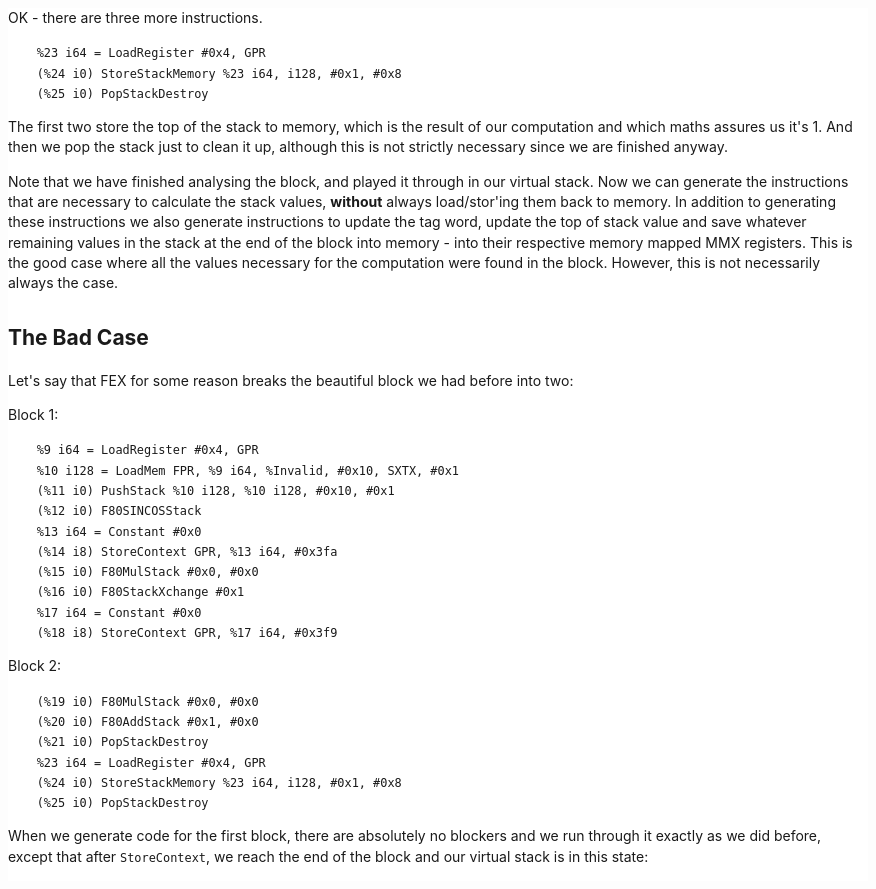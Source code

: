 OK - there are three more instructions. 

```
	%23 i64 = LoadRegister #0x4, GPR
	(%24 i0) StoreStackMemory %23 i64, i128, #0x1, #0x8
	(%25 i0) PopStackDestroy
```

The first two store the top of the stack to memory, which is the result of our computation and which maths assures us it's 1. And then we pop the stack just to clean it up, although this is not strictly necessary since we are finished  anyway.

Note that we have finished analysing the block, and played it through in our virtual stack. Now we can generate the instructions that are necessary to calculate the stack values, **without** always load/stor'ing them back to memory. In addition to generating these instructions we also generate instructions to update the tag word, update the top of stack value and save whatever remaining values in the stack at the end of the block into memory - into their respective memory mapped MMX registers. This is the good case where all the values necessary for the computation were found in the block. However, this is not necessarily always the case.

## The Bad Case 

Let's say that FEX for some reason breaks the beautiful block we had before into two:

Block 1:
```
	%9 i64 = LoadRegister #0x4, GPR
	%10 i128 = LoadMem FPR, %9 i64, %Invalid, #0x10, SXTX, #0x1
	(%11 i0) PushStack %10 i128, %10 i128, #0x10, #0x1
	(%12 i0) F80SINCOSStack
	%13 i64 = Constant #0x0
	(%14 i8) StoreContext GPR, %13 i64, #0x3fa
	(%15 i0) F80MulStack #0x0, #0x0
	(%16 i0) F80StackXchange #0x1
	%17 i64 = Constant #0x0
	(%18 i8) StoreContext GPR, %17 i64, #0x3f9
```

Block 2:
```
	(%19 i0) F80MulStack #0x0, #0x0
	(%20 i0) F80AddStack #0x1, #0x0
	(%21 i0) PopStackDestroy
	%23 i64 = LoadRegister #0x4, GPR
	(%24 i0) StoreStackMemory %23 i64, i128, #0x1, #0x8
	(%25 i0) PopStackDestroy
```

When we generate code for the first block, there are absolutely no blockers and we run through it exactly as we did before, except that after `StoreContext`, we reach the end of the block and our virtual stack is in this state:

<div style="display: flex; justify-content: flex-end;">